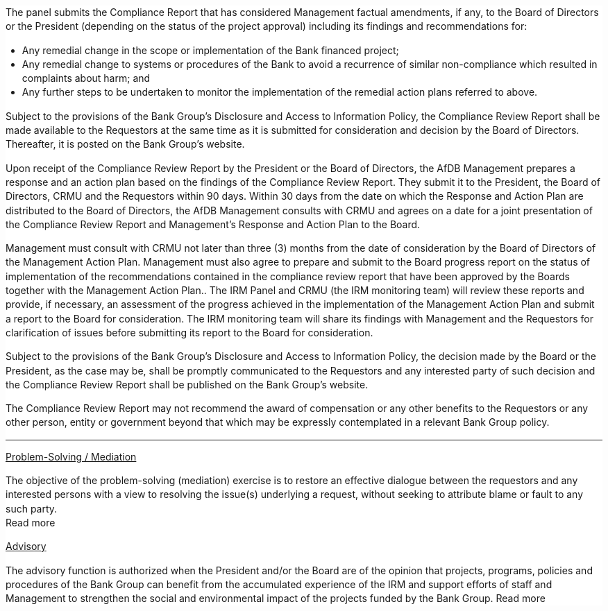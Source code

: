 The panel submits the Compliance Report that has considered Management factual amendments, if any, to the Board of Directors or the President (depending on the status of the project approval) including its findings and recommendations for:

* Any remedial change in the scope or implementation of the Bank financed project;
* Any remedial change to systems or procedures of the Bank to avoid a recurrence of similar non-compliance which resulted in complaints about harm; and
* Any further steps to be undertaken to monitor the implementation of the remedial action plans referred to above.

Subject to the provisions of the Bank Group’s Disclosure and Access to Information Policy, the Compliance Review Report shall be made available to the Requestors at the same time as it is submitted for consideration and decision by the Board of Directors. Thereafter, it is posted on the Bank Group’s website. 

Upon receipt of the Compliance Review Report by the President or the Board of Directors, the AfDB Management prepares a response and an action plan based on the findings of the Compliance Review Report. They submit it to the President, the Board of Directors, CRMU and the Requestors within 90 days.  Within 30 days from the date on which the Response and Action Plan are distributed to the Board of Directors, the AfDB Management consults with CRMU and agrees on a date for a joint presentation of the Compliance Review Report and Management’s Response and Action Plan to the Board. 

Management must consult with CRMU not later than three (3) months from the date of consideration by the Board of Directors of the Management Action Plan. Management must also agree to prepare and submit to the Board  progress report on the status of implementation of the recommendations contained in the compliance review report that have been approved by the Boards together with the Management Action Plan..  The IRM Panel and CRMU (the IRM monitoring team) will review these reports and provide, if necessary, an assessment of the progress achieved in the implementation of the Management Action Plan and submit a report to the Board for consideration.  The IRM monitoring team will share its findings with Management and the Requestors for clarification of issues before submitting its report to the Board for consideration.

Subject to the provisions of the Bank Group’s Disclosure and Access to Information Policy, the decision made by the Board or the President, as the case may be, shall be promptly communicated to the Requestors and any interested party of such decision and the Compliance Review Report shall be published on the Bank Group’s website.

The Compliance Review Report may not recommend the award of compensation or any other benefits to the Requestors or any other person, entity or government beyond that which may be expressly contemplated in a relevant Bank Group policy.




---

[Problem-Solving / Mediation](https://www.afdb.org/en/independent-review-mechanism/mandate-of-the-irm/problem-solving-mediation/)

The objective of the problem-solving (mediation) exercise is to restore an effective dialogue between the requestors and any interested persons with a view to resolving the issue(s) underlying a request, without seeking to attribute blame or fault to any such party.  
Read more

[Advisory](https://www.afdb.org/en/independent-review-mechanism/mandate-of-the-irm/advisory/)

The advisory function is authorized when the President and/or the Board are of the opinion that projects, programs, policies and procedures of the Bank Group can benefit from the accumulated experience of the IRM and support efforts of staff and Management to strengthen the social and environmental impact of the projects funded by the Bank Group. 
Read more
